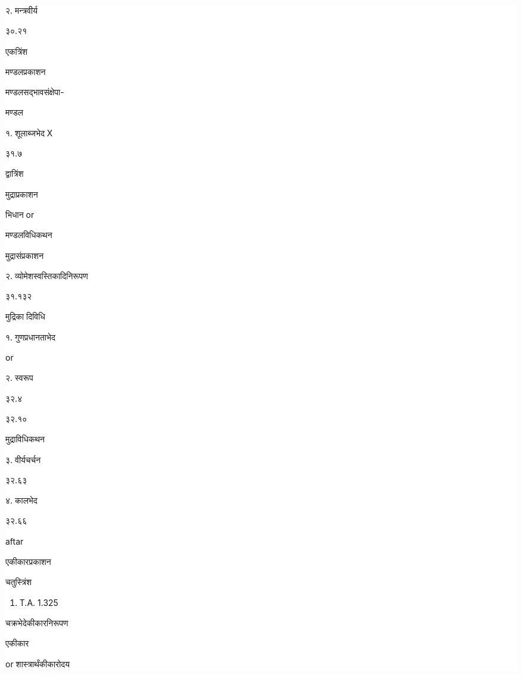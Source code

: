 २. मन्त्रवीर्य 

३०.२१ 

एकत्रिंश 

मण्डलप्रकाशन 

मण्डलसद्भावसंक्षेपा- 

मण्डल 

१. शूलाब्जभेद X 

३१.७ 

द्वात्रिंश 

मुद्राप्रकाशन 

भिधान or 

मण्डलविधिकथन 

मुद्रासंप्रकाशन 

२. व्योमेशस्वस्तिकादिनिरूपण 

३१.१३२ 

मुद्रिका दिविधि 

१. गुणप्रधानताभेद 

or 

२. स्वरूप 

३२.४ 

३२.१० 

मुद्राविधिकथन 

३. वीर्यचर्चन 

३२.६३ 

४. कालभेद 

३२.६६ 

aftar 

एकीकारप्रकाशन 

चतुस्त्रिंश 

1. T.A. 1.325 

चक्रभेदेकीकारनिरूपण 

एकीकार 

or शास्त्रार्थंकीकारोदय 
